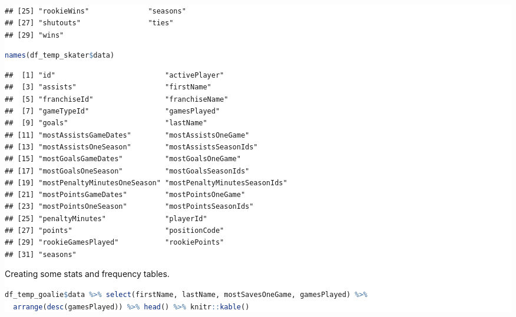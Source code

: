     ## [25] "rookieWins"              "seasons"                
    ## [27] "shutouts"                "ties"                   
    ## [29] "wins"

``` r
names(df_temp_skater$data)
```

    ##  [1] "id"                          "activePlayer"               
    ##  [3] "assists"                     "firstName"                  
    ##  [5] "franchiseId"                 "franchiseName"              
    ##  [7] "gameTypeId"                  "gamesPlayed"                
    ##  [9] "goals"                       "lastName"                   
    ## [11] "mostAssistsGameDates"        "mostAssistsOneGame"         
    ## [13] "mostAssistsOneSeason"        "mostAssistsSeasonIds"       
    ## [15] "mostGoalsGameDates"          "mostGoalsOneGame"           
    ## [17] "mostGoalsOneSeason"          "mostGoalsSeasonIds"         
    ## [19] "mostPenaltyMinutesOneSeason" "mostPenaltyMinutesSeasonIds"
    ## [21] "mostPointsGameDates"         "mostPointsOneGame"          
    ## [23] "mostPointsOneSeason"         "mostPointsSeasonIds"        
    ## [25] "penaltyMinutes"              "playerId"                   
    ## [27] "points"                      "positionCode"               
    ## [29] "rookieGamesPlayed"           "rookiePoints"               
    ## [31] "seasons"

Creating some stats and frequency tables.

``` r
df_temp_goalie$data %>% select(firstName, lastName, mostSavesOneGame, gamesPlayed) %>% 
  arrange(desc(gamesPlayed)) %>% head() %>% knitr::kable()
```

